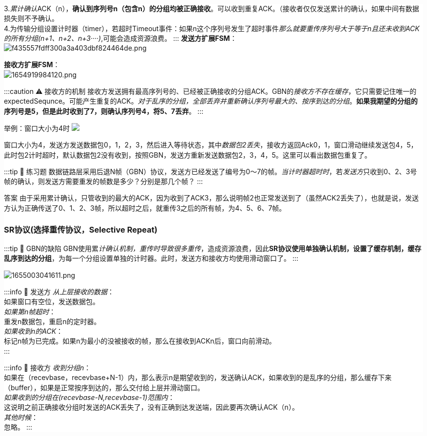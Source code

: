 3.*累计确认*ACK（n），**确认到序列号n（包含n）的分组均被正确接收**。可以收到重复ACK。（接收者仅仅发送累计的确认，如果中间有数据损失则不予确认。  
4.为传输分组设置计时器（timer），若超时Timeout事件：如果n这个序列号发生了超时事件*那么就要重传序列号大于等于n且还未收到ACK的所有分组(n+1、n+2、n+3····)*,可能会造成资源浪费。
:::
**发送方扩展FSM**：  
![f435557fdff300a3a403dbf824464de.png](https://jetzihan-img.oss-cn-beijing.aliyuncs.com/blog/img/006SHRs9gy1h3460qbqynj30su0kvqis.jpg)  

**接收方扩展FSM**：  
![1654919984120.png](https://jetzihan-img.oss-cn-beijing.aliyuncs.com/blog/img/006SHRs9gy1h3464kbytlj30uw088q9f.jpg)  

:::caution ⚠ 接收方的机制
接收方发送拥有最高序列号的、已经被正确接收的分组ACK。GBN的*接收方不存在缓存*，它只需要记住唯一的expectedSequnce。可能产生重复的ACK。*对于乱序的分组，全部丢弃并重新确认序列号最大的、按序到达的分组*。**如果我期望的分组的序列号是5，但是此时收到了7，则确认序列号4，将5、7丢弃**。
:::

 举例：窗口大小为4时
<img src="https://jetzihan-img.oss-cn-beijing.aliyuncs.com/blog/img/006SHRs9gy1h346c7rk1aj30p50mb7ej.jpg"/>  

窗口大小为4，发送方发送数据包0，1，2，3，然后进入等待状态，其中*数据包2丢失*，接收方返回Ack0，1，窗口滑动继续发送包4，5，此时包2计时超时，默认数据包2没有收到，按照GBN，发送方重新发送数据包2，3，4，5。这里可以看出数据包重复了。  

:::tip 🔔 练习题
数据链路层采用后退N帧（GBN）协议，发送方已经发送了编号为0～7的帧。*当计时器超时时*，若*发送方*只收到0、2、3号帧的确认，则发送方需要重发的帧数是多少？分别是那几个帧？
:::

 答案
由于采用累计确认，只管收到的最大的ACK，因为收到了ACK3，那么说明帧2也正常发送到了（虽然ACK2丢失了），也就是说，发送方认为正确传送了0、1、2、3帧，所以超时之后，就重传3之后的所有帧，为4、5、6、7帧。

### SR协议(选择重传协议，Selective Repeat)

:::tip 🔔 GBN的缺陷
GBN使用累*计确认机制，重传时导致很多重传*，造成资源浪费，因此**SR协议使用单独确认机制，设置了缓存机制，缓存乱序到达的分组**，为每一个分组设置单独的计时器。此时，发送方和接收方均使用滑动窗口了。
:::

![1655003041611.png](https://jetzihan-img.oss-cn-beijing.aliyuncs.com/blog/img/006SHRs9gy1h35a4yzx8ij310b0k5ain.jpg)  

:::info 🌳 发送方
*从上层接收的数据*：  
如果窗口有空位，发送数据包。  
*如果第n帧超时*：  
重发n数据包，重启n的定时器。  
*如果收到n的ACK*：  
标记n帧为已完成。如果n为最小的没被接收的帧，那么在接收到ACKn后，窗口向前滑动。  
:::

:::info 🌳 接收方
*收到分组n*：  
如果在（recevbase，recevbase+N-1）内，那么表示n是期望收到的，发送确认ACK，如果收到的是乱序的分组，那么缓存下来（buffer），如果是正常按序到达的，那么交付给上层并滑动窗口。  
*如果收到的分组在(recevbase-N,recevbase-1)范围内*：  
这说明之前正确接收分组时发送的ACK丢失了，没有正确到达发送端，因此要再次确认ACK（n）。  
*其他时候*：  
忽略。
:::
